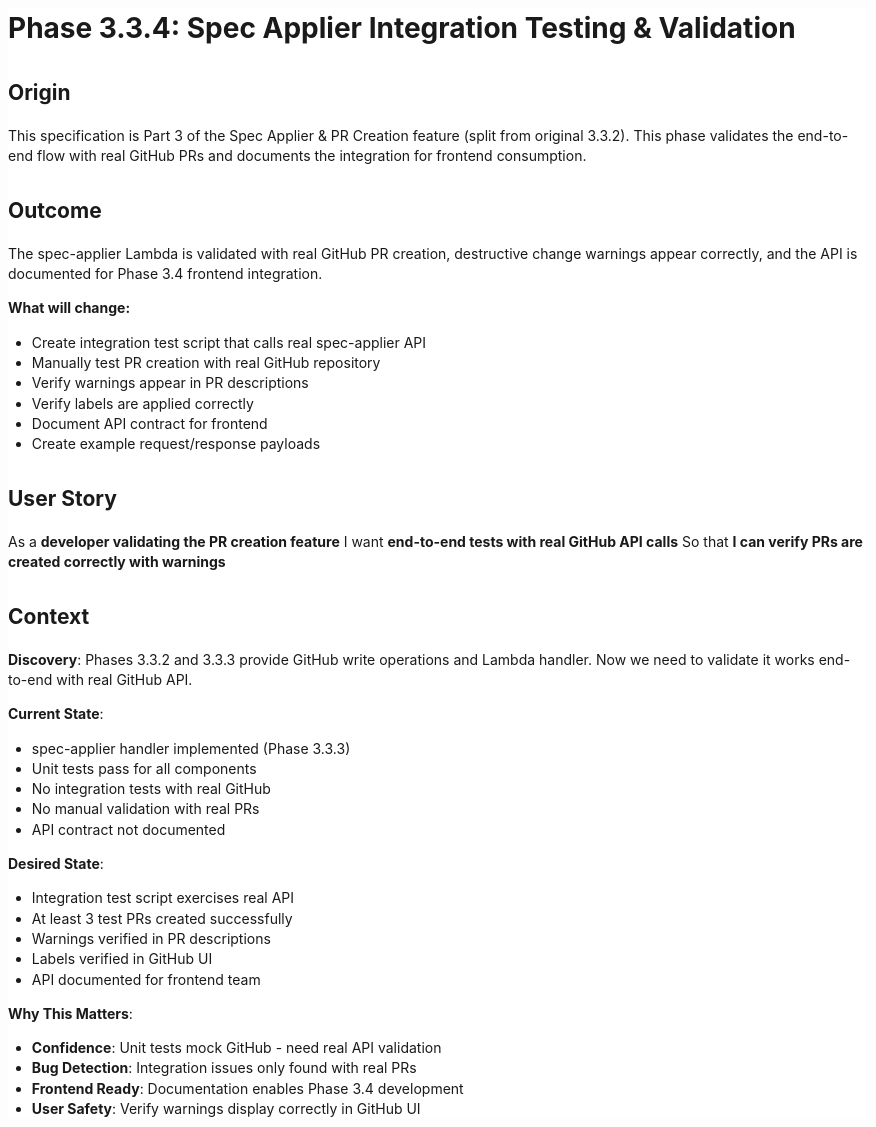 # Phase 3.3.4: Spec Applier Integration Testing & Validation

## Origin
This specification is Part 3 of the Spec Applier & PR Creation feature (split from original 3.3.2). This phase validates the end-to-end flow with real GitHub PRs and documents the integration for frontend consumption.

## Outcome
The spec-applier Lambda is validated with real GitHub PR creation, destructive change warnings appear correctly, and the API is documented for Phase 3.4 frontend integration.

**What will change:**
- Create integration test script that calls real spec-applier API
- Manually test PR creation with real GitHub repository
- Verify warnings appear in PR descriptions
- Verify labels are applied correctly
- Document API contract for frontend
- Create example request/response payloads

## User Story
As a **developer validating the PR creation feature**
I want **end-to-end tests with real GitHub API calls**
So that **I can verify PRs are created correctly with warnings**

## Context

**Discovery**: Phases 3.3.2 and 3.3.3 provide GitHub write operations and Lambda handler. Now we need to validate it works end-to-end with real GitHub API.

**Current State**:
- spec-applier handler implemented (Phase 3.3.3)
- Unit tests pass for all components
- No integration tests with real GitHub
- No manual validation with real PRs
- API contract not documented

**Desired State**:
- Integration test script exercises real API
- At least 3 test PRs created successfully
- Warnings verified in PR descriptions
- Labels verified in GitHub UI
- API documented for frontend team

**Why This Matters**:
- **Confidence**: Unit tests mock GitHub - need real API validation
- **Bug Detection**: Integration issues only found with real PRs
- **Frontend Ready**: Documentation enables Phase 3.4 development
- **User Safety**: Verify warnings display correctly in GitHub UI
